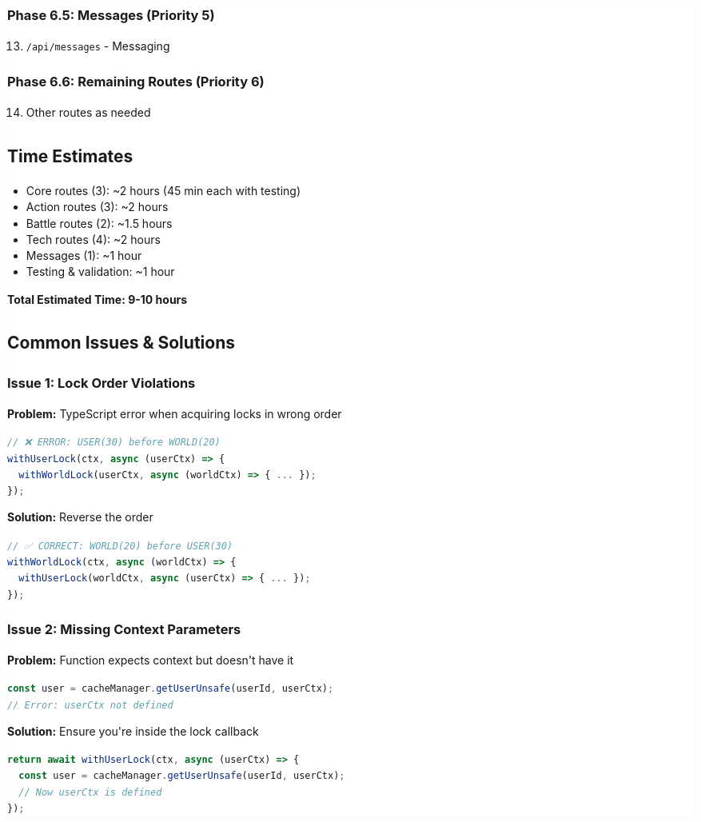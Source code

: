 ### Phase 6.5: Messages (Priority 5)
13. `/api/messages` - Messaging

### Phase 6.6: Remaining Routes (Priority 6)
14. Other routes as needed

## Time Estimates

- Core routes (3): ~2 hours (45 min each with testing)
- Action routes (3): ~2 hours  
- Battle routes (2): ~1.5 hours
- Tech routes (4): ~2 hours
- Messages (1): ~1 hour
- Testing & validation: ~1 hour

**Total Estimated Time: 9-10 hours**

## Common Issues & Solutions

### Issue 1: Lock Order Violations

**Problem:** TypeScript error when acquiring locks in wrong order
```typescript
// ❌ ERROR: USER(30) before WORLD(20)
withUserLock(ctx, async (userCtx) => {
  withWorldLock(userCtx, async (worldCtx) => { ... });
});
```

**Solution:** Reverse the order
```typescript
// ✅ CORRECT: WORLD(20) before USER(30)
withWorldLock(ctx, async (worldCtx) => {
  withUserLock(worldCtx, async (userCtx) => { ... });
});
```

### Issue 2: Missing Context Parameters

**Problem:** Function expects context but doesn't have it
```typescript
const user = cacheManager.getUserUnsafe(userId, userCtx);
// Error: userCtx not defined
```

**Solution:** Ensure you're inside the lock callback
```typescript
return await withUserLock(ctx, async (userCtx) => {
  const user = cacheManager.getUserUnsafe(userId, userCtx);
  // Now userCtx is defined
});
```
